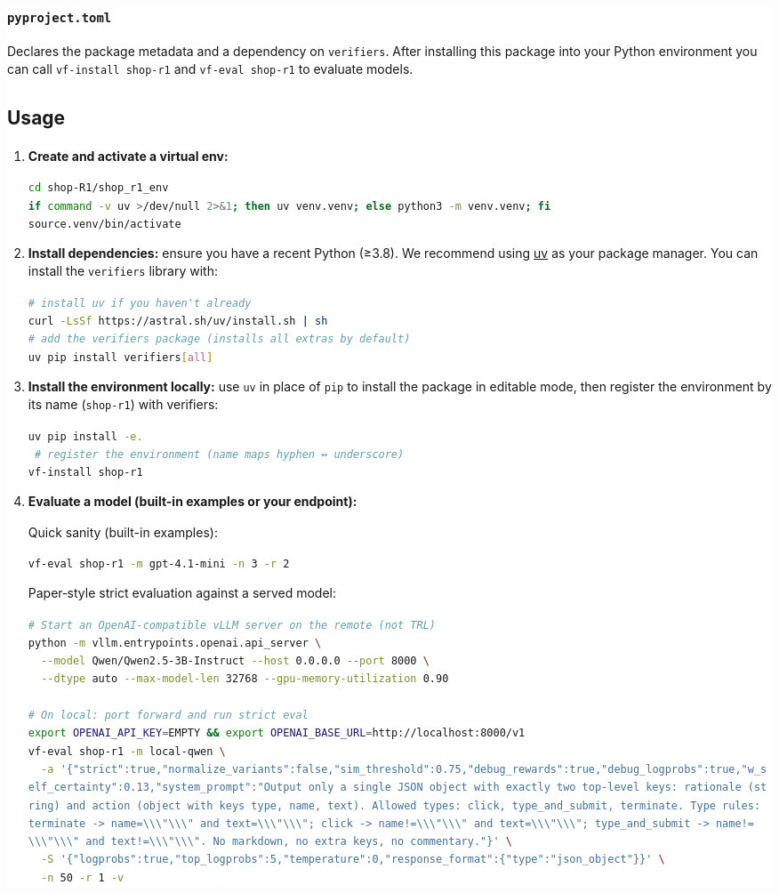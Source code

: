 ### `pyproject.toml`

Declares the package metadata and a dependency on `verifiers`.  After
installing this package into your Python environment you can call
`vf-install shop-r1` and `vf-eval shop-r1` to evaluate models.

## Usage

1. **Create and activate a virtual env:**

   ```bash
   cd shop-R1/shop_r1_env
   if command -v uv >/dev/null 2>&1; then uv venv.venv; else python3 -m venv.venv; fi
   source.venv/bin/activate
   ```

2. **Install dependencies:** ensure you have a recent Python (≥3.8).  We
   recommend using [uv](https://github.com/astral-sh/uv) as your
   package manager.  You can install the `verifiers` library with:

   ```bash
   # install uv if you haven't already
   curl -LsSf https://astral.sh/uv/install.sh | sh
   # add the verifiers package (installs all extras by default)
   uv pip install verifiers[all]
   ```

3. **Install the environment locally:** use `uv` in place of `pip` to
   install the package in editable mode, then register the environment
   by its name (`shop-r1`) with verifiers:

   ```bash
   uv pip install -e.
    # register the environment (name maps hyphen ↔ underscore)
   vf-install shop-r1
   ```

4. **Evaluate a model (built-in examples or your endpoint):**

   Quick sanity (built-in examples):

   ```bash
   vf-eval shop-r1 -m gpt-4.1-mini -n 3 -r 2
   ```

   Paper‑style strict evaluation against a served model:

   ```bash
   # Start an OpenAI-compatible vLLM server on the remote (not TRL)
   python -m vllm.entrypoints.openai.api_server \
     --model Qwen/Qwen2.5-3B-Instruct --host 0.0.0.0 --port 8000 \
     --dtype auto --max-model-len 32768 --gpu-memory-utilization 0.90

   # On local: port forward and run strict eval
   export OPENAI_API_KEY=EMPTY && export OPENAI_BASE_URL=http://localhost:8000/v1
   vf-eval shop-r1 -m local-qwen \
     -a '{"strict":true,"normalize_variants":false,"sim_threshold":0.75,"debug_rewards":true,"debug_logprobs":true,"w_self_certainty":0.13,"system_prompt":"Output only a single JSON object with exactly two top-level keys: rationale (string) and action (object with keys type, name, text). Allowed types: click, type_and_submit, terminate. Type rules: terminate -> name=\\\"\\\" and text=\\\"\\\"; click -> name!=\\\"\\\" and text=\\\"\\\"; type_and_submit -> name!=\\\"\\\" and text!=\\\"\\\". No markdown, no extra keys, no commentary."}' \
     -S '{"logprobs":true,"top_logprobs":5,"temperature":0,"response_format":{"type":"json_object"}}' \
     -n 50 -r 1 -v
   ```
